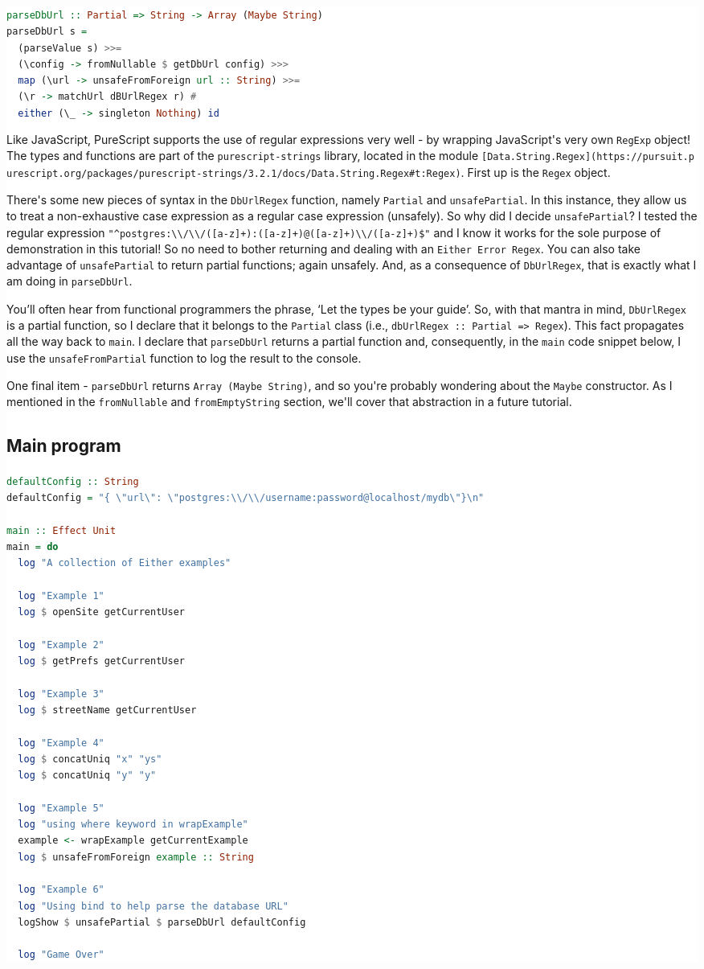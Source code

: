 ```haskell
parseDbUrl :: Partial => String -> Array (Maybe String)
parseDbUrl s =
  (parseValue s) >>=
  (\config -> fromNullable $ getDbUrl config) >>>
  map (\url -> unsafeFromForeign url :: String) >>=
  (\r -> matchUrl dBUrlRegex r) #
  either (\_ -> singleton Nothing) id
```

Like JavaScript, PureScript supports the use of regular expressions very well - by wrapping JavaScript's very own `RegExp` object!  The types and functions are part of the `purescript-strings` library, located in the module `[Data.String.Regex](https://pursuit.purescript.org/packages/purescript-strings/3.2.1/docs/Data.String.Regex#t:Regex)`.   First up is the `Regex` object.

There's some new pieces of syntax in the `DbUrlRegex` function, namely  `Partial` and `unsafePartial`. In this instance, they allow us to treat a non-exhaustive case expression as a regular case expression (unsafely).  So why did I decide  `unsafePartial`? I tested the regular expression `"^postgres:\\/\\/([a-z]+):([a-z]+)@([a-z]+)\\/([a-z]+)$"` and I know it works for the sole purpose of demonstration in this tutorial!  So no need to bother returning and dealing with an `Either Error Regex`.  You can also take advantage of `unsafePartial` to return partial functions; again unsafely.  And, as a consequence of `DbUrlRegex`, that is exactly what I am doing in `parseDbUrl`.

You’ll often hear from functional programmers the phrase, ‘Let the types be your guide’. So, with that mantra in mind, `DbUrlRegex` is a partial function, so I declare that it belongs to the `Partial` class (i.e., `dbUrlRegex :: Partial => Regex`).  This fact propagates all the way back to `main`.  I declare that `parseDbUrl` returns a partial function and, consequently, in the `main` code snippet below, I use the `unsafeFromPartial` function to log the result to the console.

One final item - `parseDbUrl` returns `Array (Maybe String)`, and so you're probably wondering about the `Maybe` constructor.  As I mentioned in the `fromNullable` and `fromEmptyString` section, we'll cover that abstraction in a future tutorial.

## Main program
```haskell
defaultConfig :: String
defaultConfig = "{ \"url\": \"postgres:\\/\\/username:password@localhost/mydb\"}\n"

main :: Effect Unit
main = do
  log "A collection of Either examples"

  log "Example 1"
  log $ openSite getCurrentUser

  log "Example 2"
  log $ getPrefs getCurrentUser

  log "Example 3"
  log $ streetName getCurrentUser

  log "Example 4"
  log $ concatUniq "x" "ys"
  log $ concatUniq "y" "y"

  log "Example 5"
  log "using where keyword in wrapExample"
  example <- wrapExample getCurrentExample
  log $ unsafeFromForeign example :: String

  log "Example 6"
  log "Using bind to help parse the database URL"
  logShow $ unsafePartial $ parseDbUrl defaultConfig

  log "Game Over"
```